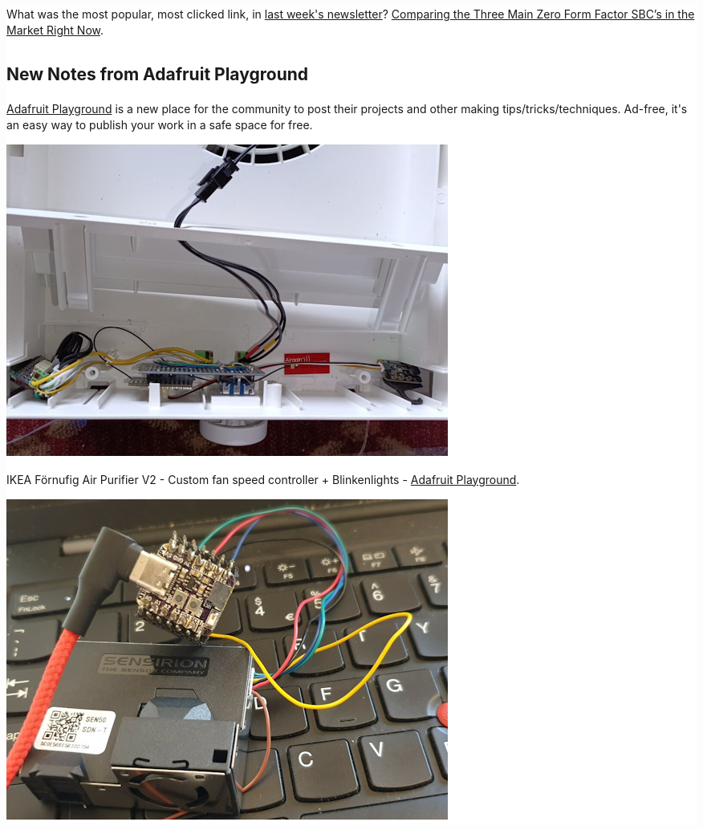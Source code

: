 What was the most popular, most clicked link, in [last week's newsletter](https://www.adafruitdaily.com/2024/04/08/python-on-microcontrollers-newsletter-python-on-hardware-news-youll-want-to-read-and-more-circuitpython-python-micropython-thepsf-raspberry_pi/)? [Comparing the Three Main Zero Form Factor SBC’s in the Market Right Now](https://www.youtube.com/watch?v=Fyet0-L1IWI).

## New Notes from Adafruit Playground

[Adafruit Playground](https://adafruit-playground.com/) is a new place for the community to post their projects and other making tips/tricks/techniques. Ad-free, it's an easy way to publish your work in a safe space for free.

[![IKEA Förnufig Air Purifier V2 - Custom fan speed controller + Blinkenlights](../assets/20240415/20240415play1.jpg)](https://adafruit-playground.com/u/tyeth/pages/ikea-fornufig-air-purifier-v2-custom-fan-speed-controller-blinkenlights)

IKEA Förnufig Air Purifier V2 - Custom fan speed controller + Blinkenlights - [Adafruit Playground](https://adafruit-playground.com/u/tyeth/pages/ikea-fornufig-air-purifier-v2-custom-fan-speed-controller-blinkenlights).

[![Wippersnapper - Sensirion SEN55 Particulate/VOC/NOx sensor](../assets/20240415/20240415play2.jpg)](https://adafruit-playground.com/u/tyeth/pages/wippersnapper-sensirion-sen55-particulate-voc-nox-sensor-plus-an-educational-saga-in-the-quest-for-a-case)
